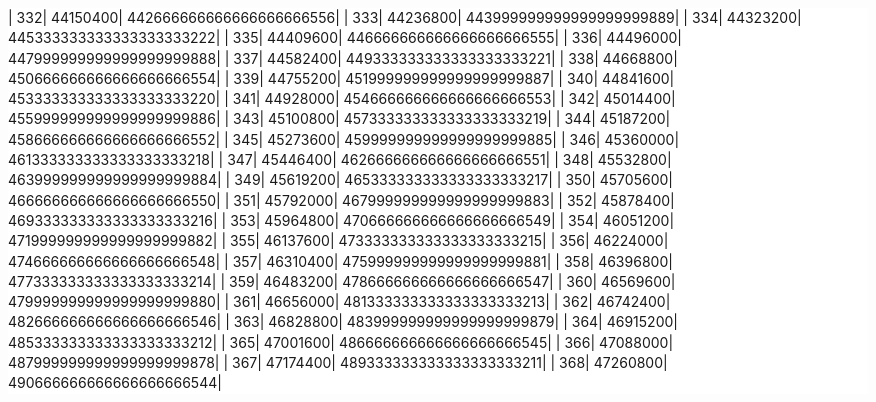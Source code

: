 |    332|    44150400|  442666666666666666666556|
|    333|    44236800|  443999999999999999999889|
|    334|    44323200|  445333333333333333333222|
|    335|    44409600|  446666666666666666666555|
|    336|    44496000|  447999999999999999999888|
|    337|    44582400|  449333333333333333333221|
|    338|    44668800|  450666666666666666666554|
|    339|    44755200|  451999999999999999999887|
|    340|    44841600|  453333333333333333333220|
|    341|    44928000|  454666666666666666666553|
|    342|    45014400|  455999999999999999999886|
|    343|    45100800|  457333333333333333333219|
|    344|    45187200|  458666666666666666666552|
|    345|    45273600|  459999999999999999999885|
|    346|    45360000|  461333333333333333333218|
|    347|    45446400|  462666666666666666666551|
|    348|    45532800|  463999999999999999999884|
|    349|    45619200|  465333333333333333333217|
|    350|    45705600|  466666666666666666666550|
|    351|    45792000|  467999999999999999999883|
|    352|    45878400|  469333333333333333333216|
|    353|    45964800|  470666666666666666666549|
|    354|    46051200|  471999999999999999999882|
|    355|    46137600|  473333333333333333333215|
|    356|    46224000|  474666666666666666666548|
|    357|    46310400|  475999999999999999999881|
|    358|    46396800|  477333333333333333333214|
|    359|    46483200|  478666666666666666666547|
|    360|    46569600|  479999999999999999999880|
|    361|    46656000|  481333333333333333333213|
|    362|    46742400|  482666666666666666666546|
|    363|    46828800|  483999999999999999999879|
|    364|    46915200|  485333333333333333333212|
|    365|    47001600|  486666666666666666666545|
|    366|    47088000|  487999999999999999999878|
|    367|    47174400|  489333333333333333333211|
|    368|    47260800|  490666666666666666666544|
